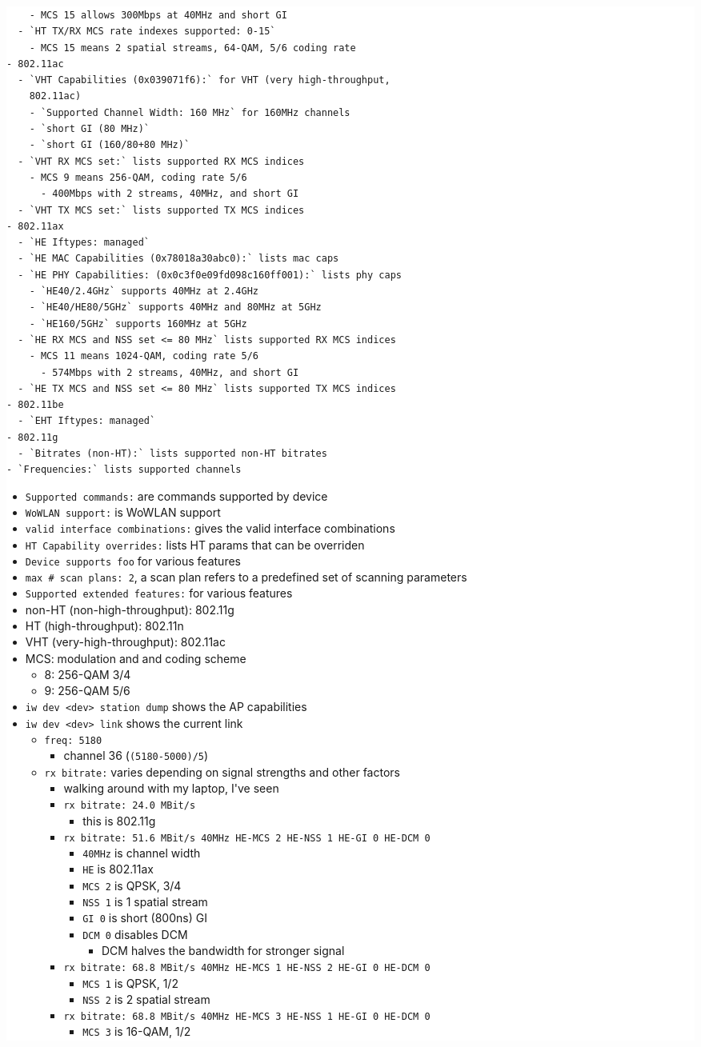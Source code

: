         - MCS 15 allows 300Mbps at 40MHz and short GI
      - `HT TX/RX MCS rate indexes supported: 0-15`
        - MCS 15 means 2 spatial streams, 64-QAM, 5/6 coding rate
    - 802.11ac
      - `VHT Capabilities (0x039071f6):` for VHT (very high-throughput,
        802.11ac)
        - `Supported Channel Width: 160 MHz` for 160MHz channels
        - `short GI (80 MHz)`
        - `short GI (160/80+80 MHz)`
      - `VHT RX MCS set:` lists supported RX MCS indices
        - MCS 9 means 256-QAM, coding rate 5/6
          - 400Mbps with 2 streams, 40MHz, and short GI
      - `VHT TX MCS set:` lists supported TX MCS indices
    - 802.11ax
      - `HE Iftypes: managed`
      - `HE MAC Capabilities (0x78018a30abc0):` lists mac caps
      - `HE PHY Capabilities: (0x0c3f0e09fd098c160ff001):` lists phy caps
        - `HE40/2.4GHz` supports 40MHz at 2.4GHz
        - `HE40/HE80/5GHz` supports 40MHz and 80MHz at 5GHz
        - `HE160/5GHz` supports 160MHz at 5GHz
      - `HE RX MCS and NSS set <= 80 MHz` lists supported RX MCS indices
        - MCS 11 means 1024-QAM, coding rate 5/6
          - 574Mbps with 2 streams, 40MHz, and short GI
      - `HE TX MCS and NSS set <= 80 MHz` lists supported TX MCS indices
    - 802.11be
      - `EHT Iftypes: managed`
    - 802.11g
      - `Bitrates (non-HT):` lists supported non-HT bitrates
    - `Frequencies:` lists supported channels
  - `Supported commands:` are commands supported by device
  - `WoWLAN support:` is WoWLAN support
  - `valid interface combinations:` gives the valid interface combinations
  - `HT Capability overrides:` lists HT params that can be overriden
  - `Device supports foo` for various features
  - `max # scan plans: 2`, a scan plan refers to a predefined set of scanning
    parameters
  - `Supported extended features:` for various features
  - non-HT (non-high-throughput): 802.11g
  - HT (high-throughput): 802.11n
  - VHT (very-high-throughput): 802.11ac
  - MCS: modulation and and coding scheme
    - 8: 256-QAM 3/4
    - 9: 256-QAM 5/6
- `iw dev <dev> station dump` shows the AP capabilities
- `iw dev <dev> link` shows the current link
  - `freq: 5180`
    - channel 36 (`(5180-5000)/5`)
  - `rx bitrate:` varies depending on signal strengths and other factors
    - walking around with my laptop, I've seen
    - `rx bitrate: 24.0 MBit/s`
      - this is 802.11g
    - `rx bitrate: 51.6 MBit/s 40MHz HE-MCS 2 HE-NSS 1 HE-GI 0 HE-DCM 0`
      - `40MHz` is channel width
      - `HE` is 802.11ax
      - `MCS 2` is QPSK, 3/4
      - `NSS 1` is 1 spatial stream
      - `GI 0` is short (800ns) GI
      - `DCM 0` disables DCM
        - DCM halves the bandwidth for stronger signal
    - `rx bitrate: 68.8 MBit/s 40MHz HE-MCS 1 HE-NSS 2 HE-GI 0 HE-DCM 0`
      - `MCS 1` is QPSK, 1/2
      - `NSS 2` is 2 spatial stream
    - `rx bitrate: 68.8 MBit/s 40MHz HE-MCS 3 HE-NSS 1 HE-GI 0 HE-DCM 0`
      - `MCS 3` is 16-QAM, 1/2